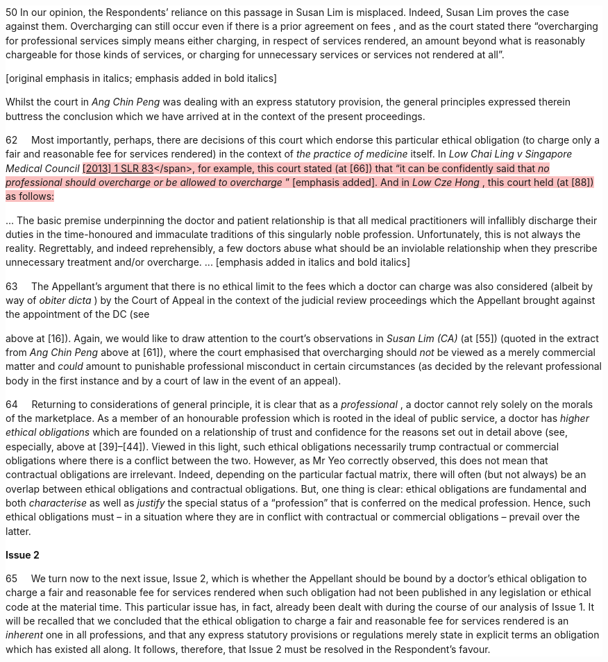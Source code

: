  50 In our opinion, the Respondents’ reliance on this passage in Susan Lim is misplaced. Indeed, Susan Lim proves the case against them. Overcharging can still occur even if there is a prior agreement on fees , and as the court stated there “overcharging for professional services simply means either charging, in respect of services rendered, an amount beyond what is reasonably chargeable for those kinds of services, or charging for unnecessary services or services not rendered at all”. 

 [original emphasis in italics; emphasis added in bold italics] 

Whilst the court in _Ang Chin Peng_ was dealing with an express statutory provision, the general principles expressed therein buttress the conclusion which we have arrived at in the context of the present proceedings. 

62     Most importantly, perhaps, there are decisions of this court which endorse this particular ethical obligation (to charge only a fair and reasonable fee for services rendered) in the context of _the practice of medicine_ itself. In _Low Chai Ling v Singapore Medical Council_ <span style="background-color: #FAC0C0">[[2013] 1 SLR 83]("https://www.open.gov.sg")</span>, for example, this court stated (at [66]) that “it can be confidently said that _no professional should overcharge or be allowed to overcharge_ ” [emphasis added]. And in _Low Cze Hong_ , this court held (at [88]) as follows: 

 ... The basic premise underpinning the doctor and patient relationship is that all medical practitioners will infallibly discharge their duties in the time-honoured and immaculate traditions of this singularly noble profession. Unfortunately, this is not always the reality. Regrettably, and indeed reprehensibly, a few doctors abuse what should be an inviolable relationship when they prescribe unnecessary treatment and/or overcharge. ... [emphasis added in italics and bold italics] 

63     The Appellant’s argument that there is no ethical limit to the fees which a doctor can charge was also considered (albeit by way of _obiter dicta_ ) by the Court of Appeal in the context of the judicial review proceedings which the Appellant brought against the appointment of the DC (see 


above at [16]). Again, we would like to draw attention to the court’s observations in _Susan Lim (CA)_ (at [55]) (quoted in the extract from _Ang Chin Peng_ above at [61]), where the court emphasised that overcharging should _not_ be viewed as a merely commercial matter and _could_ amount to punishable professional misconduct in certain circumstances (as decided by the relevant professional body in the first instance and by a court of law in the event of an appeal). 

64     Returning to considerations of general principle, it is clear that as a _professional_ , a doctor cannot rely solely on the morals of the marketplace. As a member of an honourable profession which is rooted in the ideal of public service, a doctor has _higher ethical obligations_ which are founded on a relationship of trust and confidence for the reasons set out in detail above (see, especially, above at [39]–[44]). Viewed in this light, such ethical obligations necessarily trump contractual or commercial obligations where there is a conflict between the two. However, as Mr Yeo correctly observed, this does not mean that contractual obligations are irrelevant. Indeed, depending on the particular factual matrix, there will often (but not always) be an overlap between ethical obligations and contractual obligations. But, one thing is clear: ethical obligations are fundamental and both _characterise_ as well as _justify_ the special status of a “profession” that is conferred on the medical profession. Hence, such ethical obligations must – in a situation where they are in conflict with contractual or commercial obligations – prevail over the latter. 

**Issue 2** 

65     We turn now to the next issue, Issue 2, which is whether the Appellant should be bound by a doctor’s ethical obligation to charge a fair and reasonable fee for services rendered when such obligation had not been published in any legislation or ethical code at the material time. This particular issue has, in fact, already been dealt with during the course of our analysis of Issue 1. It will be recalled that we concluded that the ethical obligation to charge a fair and reasonable fee for services rendered is an _inherent_ one in all professions, and that any express statutory provisions or regulations merely state in explicit terms an obligation which has existed all along. It follows, therefore, that Issue 2 must be resolved in the Respondent’s favour. 
